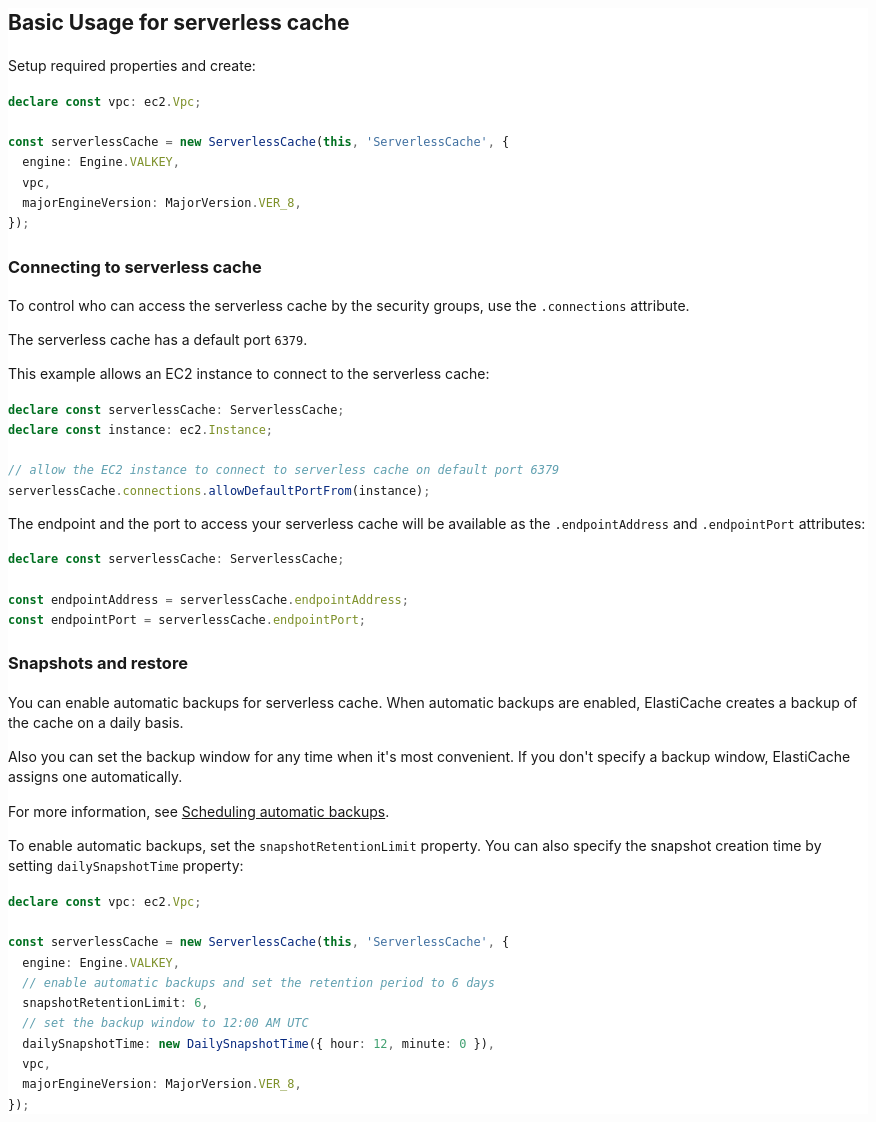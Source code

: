 ## Basic Usage for serverless cache

Setup required properties and create:

```ts
declare const vpc: ec2.Vpc;

const serverlessCache = new ServerlessCache(this, 'ServerlessCache', {
  engine: Engine.VALKEY,
  vpc,
  majorEngineVersion: MajorVersion.VER_8,
});
```

### Connecting to serverless cache

To control who can access the serverless cache by the security groups, use the `.connections` attribute.

The serverless cache has a default port `6379`.

This example allows an EC2 instance to connect to the serverless cache:

```ts
declare const serverlessCache: ServerlessCache;
declare const instance: ec2.Instance;

// allow the EC2 instance to connect to serverless cache on default port 6379
serverlessCache.connections.allowDefaultPortFrom(instance);
```

The endpoint and the port to access your serverless cache will be available as the `.endpointAddress` and `.endpointPort` attributes:

```ts
declare const serverlessCache: ServerlessCache;

const endpointAddress = serverlessCache.endpointAddress;
const endpointPort = serverlessCache.endpointPort;
```

### Snapshots and restore

You can enable automatic backups for serverless cache.
When automatic backups are enabled, ElastiCache creates a backup of the cache on a daily basis.

Also you can set the backup window for any time when it's most convenient.
If you don't specify a backup window, ElastiCache assigns one automatically.

For more information, see [Scheduling automatic backups](https://docs.aws.amazon.com/AmazonElastiCache/latest/dg/backups-automatic.html).

To enable automatic backups, set the `snapshotRetentionLimit` property. You can also specify the snapshot creation time by setting `dailySnapshotTime` property:

```ts
declare const vpc: ec2.Vpc;

const serverlessCache = new ServerlessCache(this, 'ServerlessCache', {
  engine: Engine.VALKEY,
  // enable automatic backups and set the retention period to 6 days
  snapshotRetentionLimit: 6,
  // set the backup window to 12:00 AM UTC
  dailySnapshotTime: new DailySnapshotTime({ hour: 12, minute: 0 }),
  vpc,
  majorEngineVersion: MajorVersion.VER_8,
});
```
